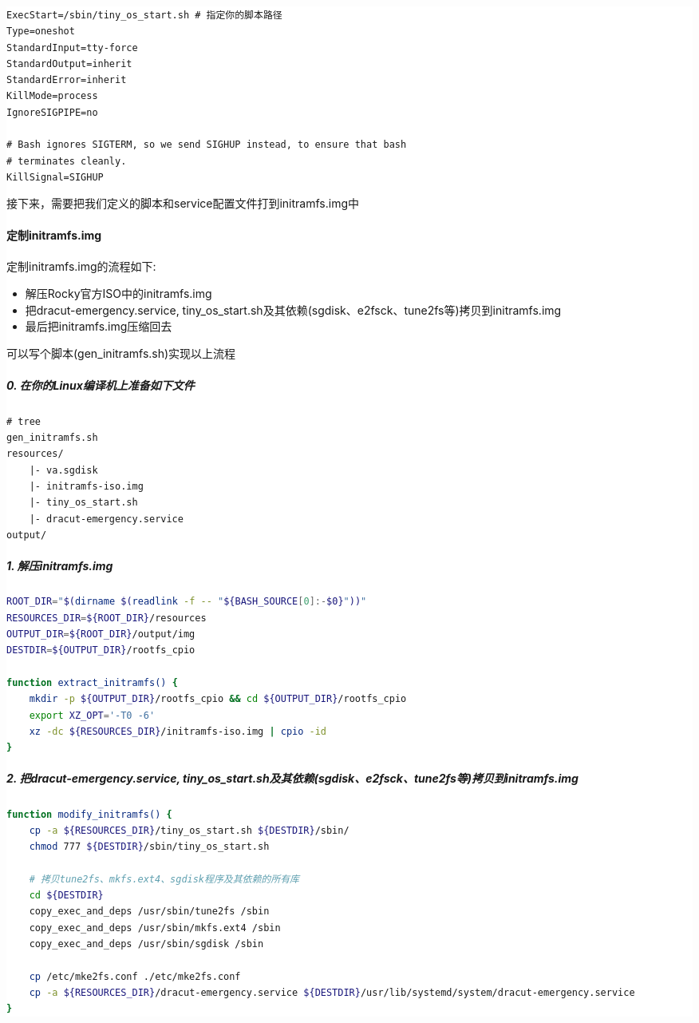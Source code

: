 ```
ExecStart=/sbin/tiny_os_start.sh # 指定你的脚本路径
Type=oneshot
StandardInput=tty-force
StandardOutput=inherit
StandardError=inherit
KillMode=process
IgnoreSIGPIPE=no

# Bash ignores SIGTERM, so we send SIGHUP instead, to ensure that bash
# terminates cleanly.
KillSignal=SIGHUP
```
接下来，需要把我们定义的脚本和service配置文件打到initramfs.img中

#### 定制initramfs.img
定制initramfs.img的流程如下:
* 解压Rocky官方ISO中的initramfs.img
* 把dracut-emergency.service, tiny_os_start.sh及其依赖(sgdisk、e2fsck、tune2fs等)拷贝到initramfs.img
* 最后把initramfs.img压缩回去

可以写个脚本(gen_initramfs.sh)实现以上流程
##### 0. 在你的Linux编译机上准备如下文件
```
# tree
gen_initramfs.sh 
resources/
	|- va.sgdisk
	|- initramfs-iso.img
	|- tiny_os_start.sh
	|- dracut-emergency.service
output/
```

##### 1. 解压initramfs.img
```bash
ROOT_DIR="$(dirname $(readlink -f -- "${BASH_SOURCE[0]:-$0}"))"
RESOURCES_DIR=${ROOT_DIR}/resources
OUTPUT_DIR=${ROOT_DIR}/output/img
DESTDIR=${OUTPUT_DIR}/rootfs_cpio

function extract_initramfs() {
	mkdir -p ${OUTPUT_DIR}/rootfs_cpio && cd ${OUTPUT_DIR}/rootfs_cpio
	export XZ_OPT='-T0 -6'
	xz -dc ${RESOURCES_DIR}/initramfs-iso.img | cpio -id
}
```

##### 2. 把dracut-emergency.service, tiny_os_start.sh及其依赖(sgdisk、e2fsck、tune2fs等)拷贝到initramfs.img
```bash
function modify_initramfs() {
	cp -a ${RESOURCES_DIR}/tiny_os_start.sh ${DESTDIR}/sbin/
	chmod 777 ${DESTDIR}/sbin/tiny_os_start.sh
	
	# 拷贝tune2fs、mkfs.ext4、sgdisk程序及其依赖的所有库
	cd ${DESTDIR}
	copy_exec_and_deps /usr/sbin/tune2fs /sbin
	copy_exec_and_deps /usr/sbin/mkfs.ext4 /sbin
	copy_exec_and_deps /usr/sbin/sgdisk /sbin

    cp /etc/mke2fs.conf ./etc/mke2fs.conf
    cp -a ${RESOURCES_DIR}/dracut-emergency.service ${DESTDIR}/usr/lib/systemd/system/dracut-emergency.service
}
```